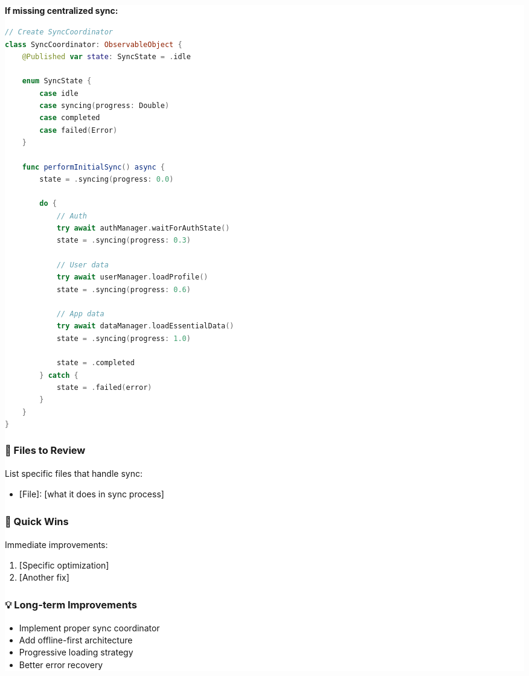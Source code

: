 **If missing centralized sync:**
```swift
// Create SyncCoordinator
class SyncCoordinator: ObservableObject {
    @Published var state: SyncState = .idle

    enum SyncState {
        case idle
        case syncing(progress: Double)
        case completed
        case failed(Error)
    }

    func performInitialSync() async {
        state = .syncing(progress: 0.0)

        do {
            // Auth
            try await authManager.waitForAuthState()
            state = .syncing(progress: 0.3)

            // User data
            try await userManager.loadProfile()
            state = .syncing(progress: 0.6)

            // App data
            try await dataManager.loadEssentialData()
            state = .syncing(progress: 1.0)

            state = .completed
        } catch {
            state = .failed(error)
        }
    }
}
```

### 📝 Files to Review
List specific files that handle sync:
- [File]: [what it does in sync process]

### 🚀 Quick Wins
Immediate improvements:
1. [Specific optimization]
2. [Another fix]

### 💡 Long-term Improvements
- Implement proper sync coordinator
- Add offline-first architecture
- Progressive loading strategy
- Better error recovery
